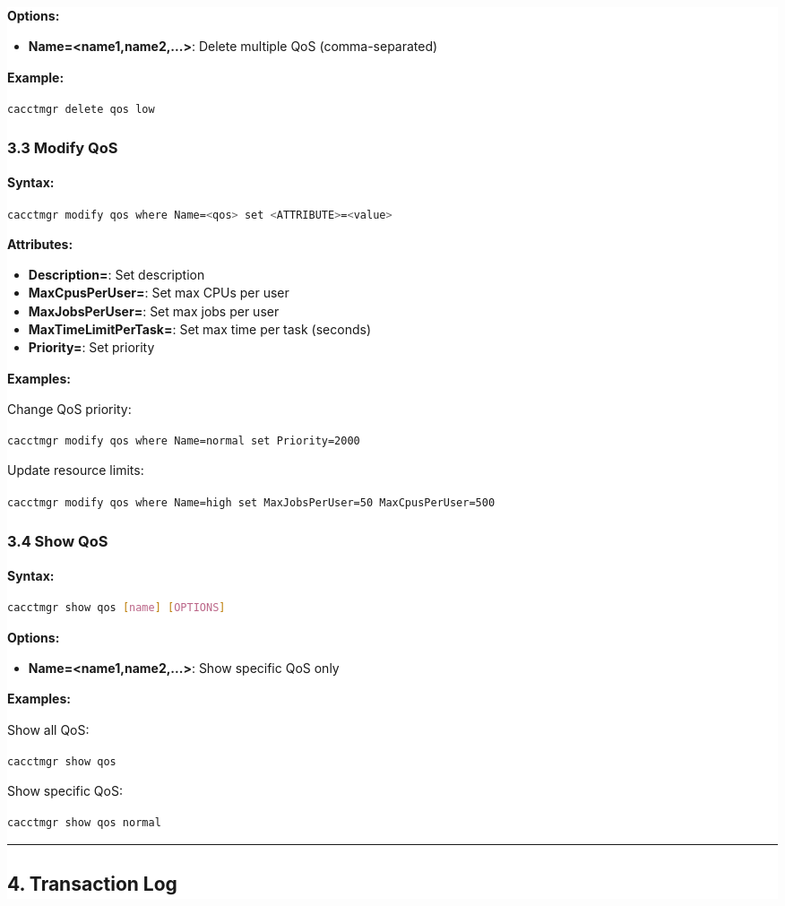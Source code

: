 **Options:**
- **Name=<name1,name2,...>**: Delete multiple QoS (comma-separated)

**Example:**
```bash
cacctmgr delete qos low
```

### 3.3 Modify QoS

**Syntax:**
```bash
cacctmgr modify qos where Name=<qos> set <ATTRIBUTE>=<value>
```

**Attributes:**
- **Description=<desc>**: Set description
- **MaxCpusPerUser=<num>**: Set max CPUs per user
- **MaxJobsPerUser=<num>**: Set max jobs per user
- **MaxTimeLimitPerTask=<seconds>**: Set max time per task (seconds)
- **Priority=<priority>**: Set priority

**Examples:**

Change QoS priority:
```bash
cacctmgr modify qos where Name=normal set Priority=2000
```

Update resource limits:
```bash
cacctmgr modify qos where Name=high set MaxJobsPerUser=50 MaxCpusPerUser=500
```

### 3.4 Show QoS

**Syntax:**
```bash
cacctmgr show qos [name] [OPTIONS]
```

**Options:**
- **Name=<name1,name2,...>**: Show specific QoS only

**Examples:**

Show all QoS:
```bash
cacctmgr show qos
```

Show specific QoS:
```bash
cacctmgr show qos normal
```

---

## 4. Transaction Log
